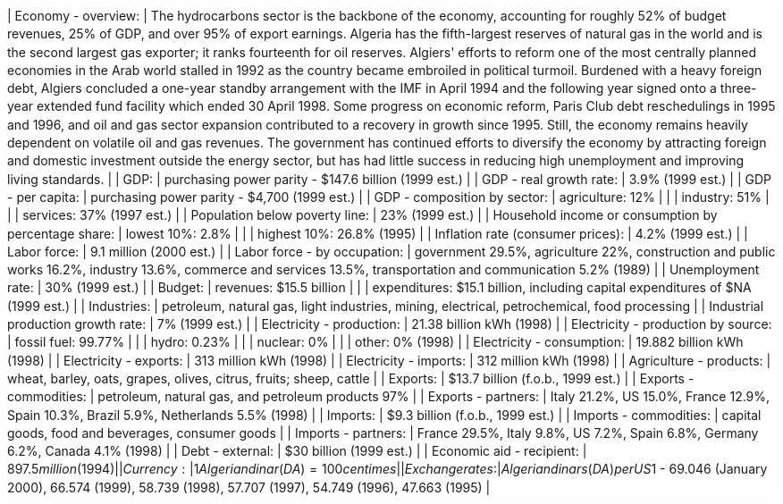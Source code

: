 | Economy - overview: | The hydrocarbons sector is the backbone of the economy, accounting for roughly 52% of budget revenues, 25% of GDP, and over 95% of export earnings. Algeria has the fifth-largest reserves of natural gas in the world and is the second largest gas exporter; it ranks fourteenth for oil reserves. Algiers' efforts to reform one of the most centrally planned economies in the Arab world stalled in 1992 as the country became embroiled in political turmoil. Burdened with a heavy foreign debt, Algiers concluded a one-year standby arrangement with the IMF in April 1994 and the following year signed onto a three-year extended fund facility which ended 30 April 1998. Some progress on economic reform, Paris Club debt reschedulings in 1995 and 1996, and oil and gas sector expansion contributed to a recovery in growth since 1995. Still, the economy remains heavily dependent on volatile oil and gas revenues. The government has continued efforts to diversify the economy by attracting foreign and domestic investment outside the energy sector, but has had little success in reducing high unemployment and improving living standards. |
| GDP: | purchasing power parity - $147.6 billion (1999 est.) |
| GDP - real growth rate: | 3.9% (1999 est.) |
| GDP - per capita: | purchasing power parity - $4,700 (1999 est.) |
| GDP - composition by sector: | agriculture: 12% |
|  | industry: 51% |
|  | services: 37% (1997 est.) |
| Population below poverty line: | 23% (1999 est.) |
| Household income or consumption by percentage share: | lowest 10%: 2.8% |
|  | highest 10%: 26.8% (1995) |
| Inflation rate (consumer prices): | 4.2% (1999 est.) |
| Labor force: | 9.1 million (2000 est.) |
| Labor force - by occupation: | government 29.5%, agriculture 22%, construction and public works 16.2%, industry 13.6%, commerce and services 13.5%, transportation and communication 5.2% (1989) |
| Unemployment rate: | 30% (1999 est.) |
| Budget: | revenues: $15.5 billion |
|  | expenditures: $15.1 billion, including capital expenditures of $NA (1999 est.) |
| Industries: | petroleum, natural gas, light industries, mining, electrical, petrochemical, food processing |
| Industrial production growth rate: | 7% (1999 est.) |
| Electricity - production: | 21.38 billion kWh (1998) |
| Electricity - production by source: | fossil fuel: 99.77% |
|  | hydro: 0.23% |
|  | nuclear: 0% |
|  | other: 0% (1998) |
| Electricity - consumption: | 19.882 billion kWh (1998) |
| Electricity - exports: | 313 million kWh (1998) |
| Electricity - imports: | 312 million kWh (1998) |
| Agriculture - products: | wheat, barley, oats, grapes, olives, citrus, fruits; sheep, cattle |
| Exports: | $13.7 billion (f.o.b., 1999 est.) |
| Exports - commodities: | petroleum, natural gas, and petroleum products 97% |
| Exports - partners: | Italy 21.2%, US 15.0%, France 12.9%, Spain 10.3%, Brazil 5.9%, Netherlands 5.5% (1998) |
| Imports: | $9.3 billion (f.o.b., 1999 est.) |
| Imports - commodities: | capital goods, food and beverages, consumer goods |
| Imports - partners: | France 29.5%, Italy 9.8%, US 7.2%, Spain 6.8%, Germany 6.2%, Canada 4.1% (1998) |
| Debt - external: | $30 billion (1999 est.) |
| Economic aid - recipient: | $897.5 million (1994) |
| Currency: | 1 Algerian dinar (DA) = 100 centimes |
| Exchange rates: | Algerian dinars (DA) per US$1 - 69.046 (January 2000), 66.574 (1999), 58.739 (1998), 57.707 (1997), 54.749 (1996), 47.663 (1995) |